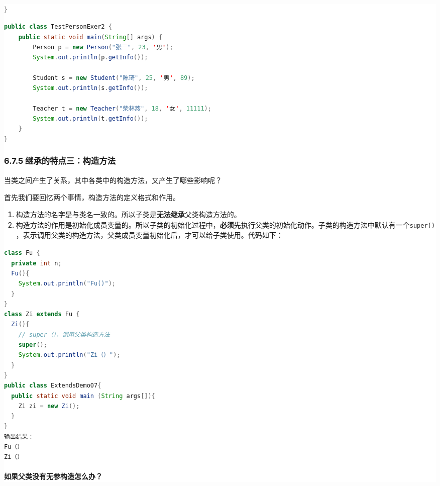 ```java
}

```

```java
public class TestPersonExer2 {
	public static void main(String[] args) {
		Person p = new Person("张三", 23, '男');
		System.out.println(p.getInfo());
		
		Student s = new Student("陈琦", 25, '男', 89);
		System.out.println(s.getInfo());
		
		Teacher t = new Teacher("柴林燕", 18, '女', 11111);
		System.out.println(t.getInfo());
	}
}
```

### 6.7.5 继承的特点三：构造方法

当类之间产生了关系，其中各类中的构造方法，又产生了哪些影响呢？

首先我们要回忆两个事情，构造方法的定义格式和作用。

1. 构造方法的名字是与类名一致的。所以子类是**无法继承**父类构造方法的。
2. 构造方法的作用是初始化成员变量的。所以子类的初始化过程中，**必须**先执行父类的初始化动作。子类的构造方法中默认有一个`super()` ，表示调用父类的构造方法，父类成员变量初始化后，才可以给子类使用。代码如下：

```java
class Fu {
  private int n;
  Fu(){
    System.out.println("Fu()");
  }
}
class Zi extends Fu {
  Zi(){
    // super（），调用父类构造方法
    super();
    System.out.println("Zi（）");
  } 
}
public class ExtendsDemo07{
  public static void main (String args[]){
    Zi zi = new Zi();
  }
}
输出结果：
Fu（）
Zi（）
```

#### 如果父类没有无参构造怎么办？
